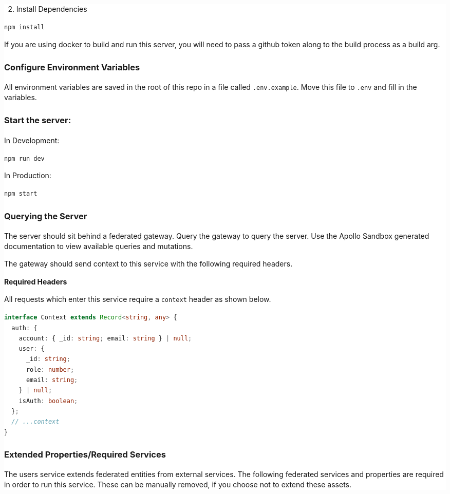 2. Install Dependencies

```
npm install
```

If you are using docker to build and run this server, you will need to pass a github token along to the build process as a build arg.

### Configure Environment Variables

All environment variables are saved in the root of this repo in a file called `.env.example`. Move this file to `.env` and fill in the variables.

### Start the server:

In Development:

```
npm run dev
```

In Production:

```
npm start
```

### Querying the Server

The server should sit behind a federated gateway. Query the gateway to query the server. Use the Apollo Sandbox generated documentation to view available queries and mutations.

The gateway should send context to this service with the following required headers.

**Required Headers**

All requests which enter this service require a `context` header as shown below.

```ts
interface Context extends Record<string, any> {
  auth: {
    account: { _id: string; email: string } | null;
    user: {
      _id: string;
      role: number;
      email: string;
    } | null;
    isAuth: boolean;
  };
  // ...context
}
```

### Extended Properties/Required Services

The users service extends federated entities from external services. The following federated services and properties are required in order to run this service. These can be manually removed, if you choose not to extend these assets.

